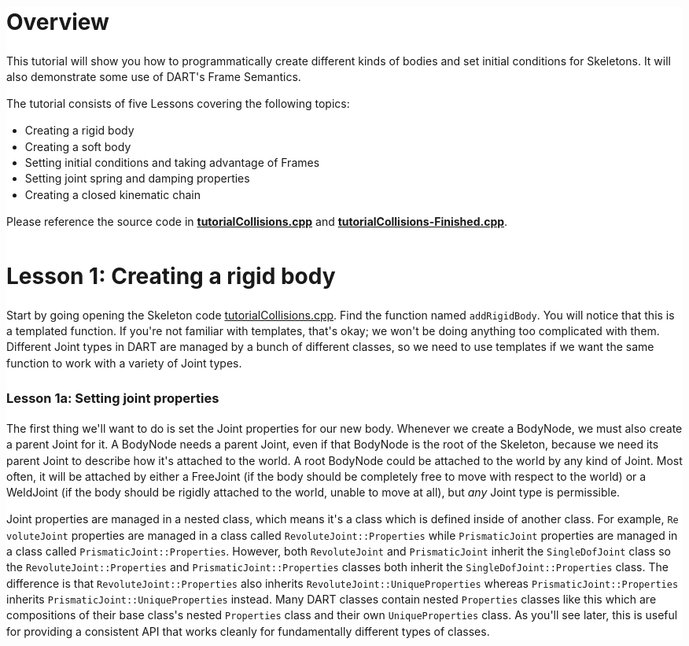 # Overview
This tutorial will show you how to programmatically create different kinds of
bodies and set initial conditions for Skeletons. It will also demonstrate some
use of DART's Frame Semantics.

The tutorial consists of five Lessons covering the following topics:

- Creating a rigid body
- Creating a soft body
- Setting initial conditions and taking advantage of Frames
- Setting joint spring and damping properties
- Creating a closed kinematic chain

Please reference the source code in [**tutorialCollisions.cpp**](https://github.com/dartsim/dart/blob/release-5.1/tutorials/tutorialCollisions.cpp) and [**tutorialCollisions-Finished.cpp**](https://github.com/dartsim/dart/blob/release-5.1/tutorials/tutorialCollisions-Finished.cpp).

# Lesson 1: Creating a rigid body

Start by going opening the Skeleton code [tutorialCollisions.cpp](https://github.com/dartsim/dart/blob/release-5.1/tutorials/tutorialCollisions.cpp).
Find the function named ``addRigidBody``. You will notice that this is a templated
function. If you're not familiar with templates, that's okay; we won't be doing
anything too complicated with them. Different Joint types in DART are managed by
a bunch of different classes, so we need to use templates if we want the same
function to work with a variety of Joint types.

### Lesson 1a: Setting joint properties

The first thing we'll want to do is set the Joint properties for our new body.
Whenever we create a BodyNode, we must also create a parent Joint for it. A
BodyNode needs a parent Joint, even if that BodyNode is the root of the Skeleton,
because we need its parent Joint to describe how it's attached to the world. A
root BodyNode could be attached to the world by any kind of Joint. Most often,
it will be attached by either a FreeJoint (if the body should be completely
free to move with respect to the world) or a WeldJoint (if the body should be
rigidly attached to the world, unable to move at all), but *any* Joint type
is permissible.

Joint properties are managed in a nested class, which means it's a class which
is defined inside of another class. For example, ``RevoluteJoint`` properties are
managed in a class called ``RevoluteJoint::Properties`` while ``PrismaticJoint``
properties are managed in a class called ``PrismaticJoint::Properties``. However,
both ``RevoluteJoint`` and ``PrismaticJoint`` inherit the ``SingleDofJoint`` class
so the ``RevoluteJoint::Properties`` and ``PrismaticJoint::Properties`` classes
both inherit the ``SingleDofJoint::Properties`` class. The difference is that
``RevoluteJoint::Properties`` also inherits ``RevoluteJoint::UniqueProperties``
whereas ``PrismaticJoint::Properties`` inherits ``PrismaticJoint::UniqueProperties``
instead. Many DART classes contain nested ``Properties`` classes like this which
are compositions of their base class's nested ``Properties`` class and their own
``UniqueProperties`` class. As you'll see later, this is useful for providing a
consistent API that works cleanly for fundamentally different types of classes.
